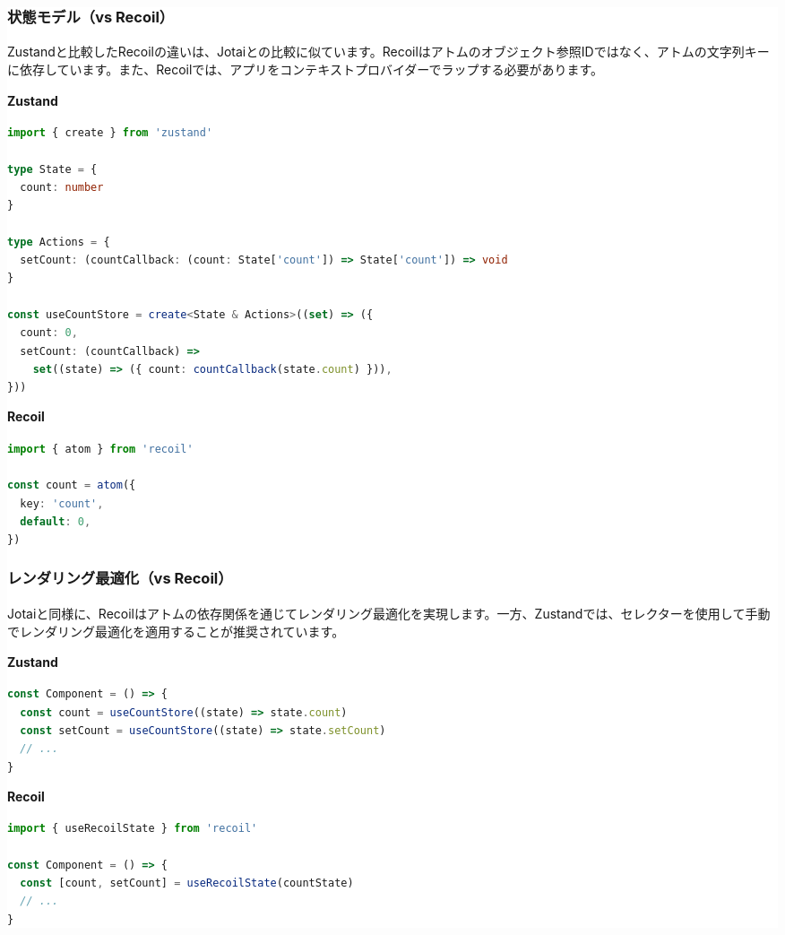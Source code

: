 ### 状態モデル（vs Recoil）

Zustandと比較したRecoilの違いは、Jotaiとの比較に似ています。Recoilはアトムのオブジェクト参照IDではなく、アトムの文字列キーに依存しています。また、Recoilでは、アプリをコンテキストプロバイダーでラップする必要があります。

**Zustand**

```typescript
import { create } from 'zustand'

type State = {
  count: number
}

type Actions = {
  setCount: (countCallback: (count: State['count']) => State['count']) => void
}

const useCountStore = create<State & Actions>((set) => ({
  count: 0,
  setCount: (countCallback) =>
    set((state) => ({ count: countCallback(state.count) })),
}))
```

**Recoil**

```typescript
import { atom } from 'recoil'

const count = atom({
  key: 'count',
  default: 0,
})
```

### レンダリング最適化（vs Recoil）

Jotaiと同様に、Recoilはアトムの依存関係を通じてレンダリング最適化を実現します。一方、Zustandでは、セレクターを使用して手動でレンダリング最適化を適用することが推奨されています。

**Zustand**

```typescript
const Component = () => {
  const count = useCountStore((state) => state.count)
  const setCount = useCountStore((state) => state.setCount)
  // ...
}
```

**Recoil**

```typescript
import { useRecoilState } from 'recoil'

const Component = () => {
  const [count, setCount] = useRecoilState(countState)
  // ...
}
```
